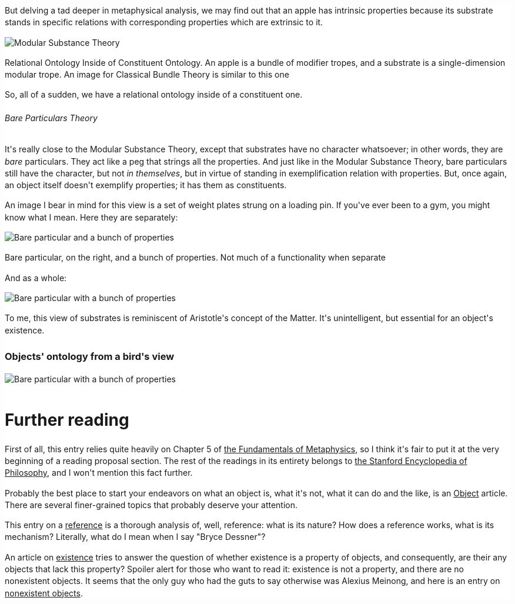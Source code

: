 But delving a tad deeper in metaphysical analysis, we may find out that an apple has intrinsic properties because its substrate stands in specific relations with corresponding properties which are extrinsic to it.

![Modular Substance Theory](/images/objects/15_relational_ontology_inside_of_constituent_ontology.jpg)
<figcaption>Relational Ontology Inside of Constituent Ontology. An apple is a bundle of modifier tropes, and a substrate is a single-dimension modular trope. An image for Classical Bundle Theory is similar to this one</figcaption>

So, all of a sudden, we have a relational ontology inside of a constituent one.

###### Bare Particulars Theory
It's really close to the Modular Substance Theory, except that substrates have no character whatsoever; in other words, they are *bare* particulars. They act like a peg that strings all the properties. And just like in the Modular Substance Theory, bare particulars still have the character, but not *in themselves*, but in virtue of standing in exemplification relation with properties. But, once again, an object itself doesn't exemplify properties; it has them as constituents.

An image I bear in mind for this view is a set of weight plates strung on a loading pin. If you've ever been to a gym, you might know what I mean. Here they are separately:

![Bare particular and a bunch of properties](/images/objects/16_bare_particular_and_a_bunch_of_properties.jpg)
<figcaption>Bare particular, on the right, and a bunch of properties. Not much of a functionality when separate</figcaption>

And as a whole:

![Bare particular with a bunch of properties](/images/objects/17_bare_particular_with_a_bunch_of_properties.jpg)

To me, this view of substrates is reminiscent of Aristotle's concept of the Matter. It's unintelligent, but essential for an object's existence.

### Objects' ontology from a bird's view

![Bare particular with a bunch of properties](/images/objects/18_objects_ontology_from_a_birds_view.jpg)

# Further reading
First of all, this entry relies quite heavily on Chapter 5 of [the Fundamentals of Metaphysics](https://www.amazon.com/Metaphysics-Fundamentals-Philosophy-Book-ebook-dp-B00P2FX2KI/dp/B00P2FX2KI/), so I think it's fair to put it at the very beginning of a reading proposal section. The rest of the readings in its entirety belongs to [the Stanford Encyclopedia of Philosophy](https://plato.stanford.edu/index.html), and I won't mention this fact further.

Probably the best place to start your endeavors on what an object is, what it's not, what it can do and the like, is an [Object](https://plato.stanford.edu/entries/object/) article. There are several finer-grained topics that probably deserve your attention.

This entry on a [reference](https://plato.stanford.edu/entries/reference/) is a thorough analysis of, well, reference: what is its nature? How does a reference works, what is its mechanism? Literally, what do I mean when I say "Bryce Dessner"?

An article on [existence](https://plato.stanford.edu/entries/existence/) tries to answer the question of whether existence is a property of objects, and consequently, are their any objects that lack this property? Spoiler alert for those who want to read it: existence is not a property, and there are no nonexistent objects. It seems that the only guy who had the guts to say otherwise was Alexius Meinong, and here is an entry on [nonexistent objects](https://plato.stanford.edu/entries/nonexistent-objects/).
